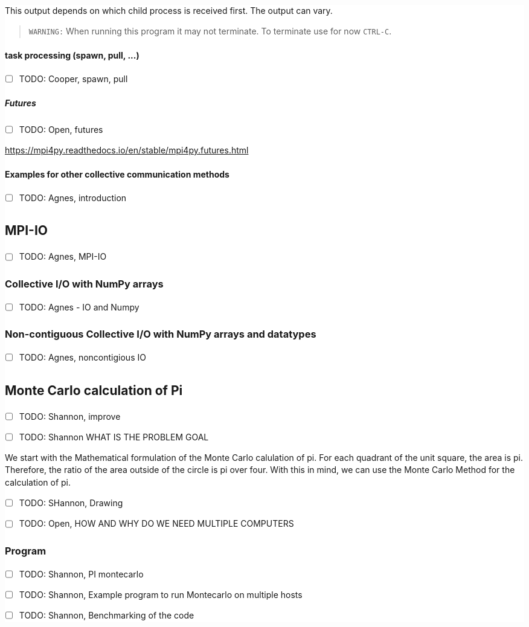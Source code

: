 This output depends on which child process is received first. The output
can vary.

> `WARNING:` When running this program it may not terminate. To
> terminate use for now `CTRL-C`.

#### task processing (spawn, pull, ...)

-   [ ] TODO: Cooper, spawn, pull

##### Futures

-   [ ] TODO: Open, futures

<https://mpi4py.readthedocs.io/en/stable/mpi4py.futures.html>

#### Examples for other collective communication methods

-   [ ] TODO: Agnes, introduction

## MPI-IO

-   [ ] TODO: Agnes, MPI-IO

### Collective I/O with NumPy arrays

-   [ ] TODO: Agnes - IO and Numpy

### Non-contiguous Collective I/O with NumPy arrays and datatypes

-   [ ] TODO: Agnes, noncontigious IO

## Monte Carlo calculation of Pi

-   [ ] TODO: Shannon, improve

-   [ ] TODO: Shannon WHAT IS THE PROBLEM GOAL

We start with the Mathematical formulation of the Monte Carlo calulation
of pi. For each quadrant of the unit square, the area is pi. Therefore,
the ratio of the area outside of the circle is pi over four. With this
in mind, we can use the Monte Carlo Method for the calculation of pi.

-   [ ] TODO: SHannon, Drawing

-   [ ] TODO: Open, HOW AND WHY DO WE NEED MULTIPLE COMPUTERS

### Program

-   [ ] TODO: Shannon, PI montecarlo

-   [ ] TODO: Shannon, Example program to run Montecarlo on multiple
    hosts

-   [ ] TODO: Shannon, Benchmarking of the code
